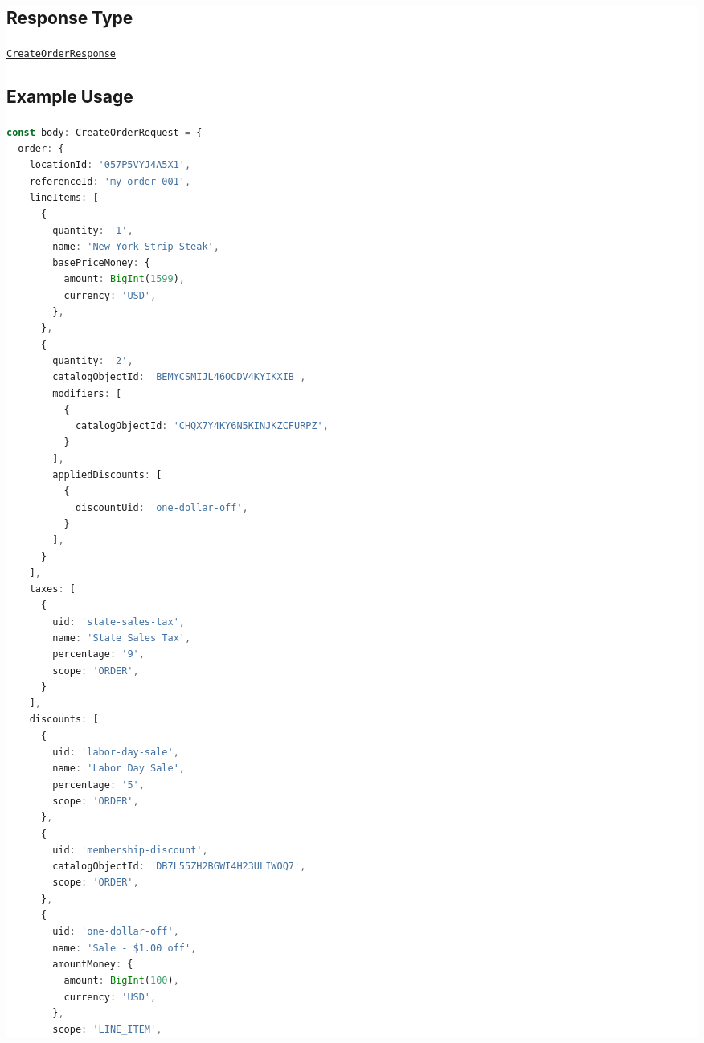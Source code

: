 ## Response Type

[`CreateOrderResponse`](../../doc/models/create-order-response.md)

## Example Usage

```ts
const body: CreateOrderRequest = {
  order: {
    locationId: '057P5VYJ4A5X1',
    referenceId: 'my-order-001',
    lineItems: [
      {
        quantity: '1',
        name: 'New York Strip Steak',
        basePriceMoney: {
          amount: BigInt(1599),
          currency: 'USD',
        },
      },
      {
        quantity: '2',
        catalogObjectId: 'BEMYCSMIJL46OCDV4KYIKXIB',
        modifiers: [
          {
            catalogObjectId: 'CHQX7Y4KY6N5KINJKZCFURPZ',
          }
        ],
        appliedDiscounts: [
          {
            discountUid: 'one-dollar-off',
          }
        ],
      }
    ],
    taxes: [
      {
        uid: 'state-sales-tax',
        name: 'State Sales Tax',
        percentage: '9',
        scope: 'ORDER',
      }
    ],
    discounts: [
      {
        uid: 'labor-day-sale',
        name: 'Labor Day Sale',
        percentage: '5',
        scope: 'ORDER',
      },
      {
        uid: 'membership-discount',
        catalogObjectId: 'DB7L55ZH2BGWI4H23ULIWOQ7',
        scope: 'ORDER',
      },
      {
        uid: 'one-dollar-off',
        name: 'Sale - $1.00 off',
        amountMoney: {
          amount: BigInt(100),
          currency: 'USD',
        },
        scope: 'LINE_ITEM',
```